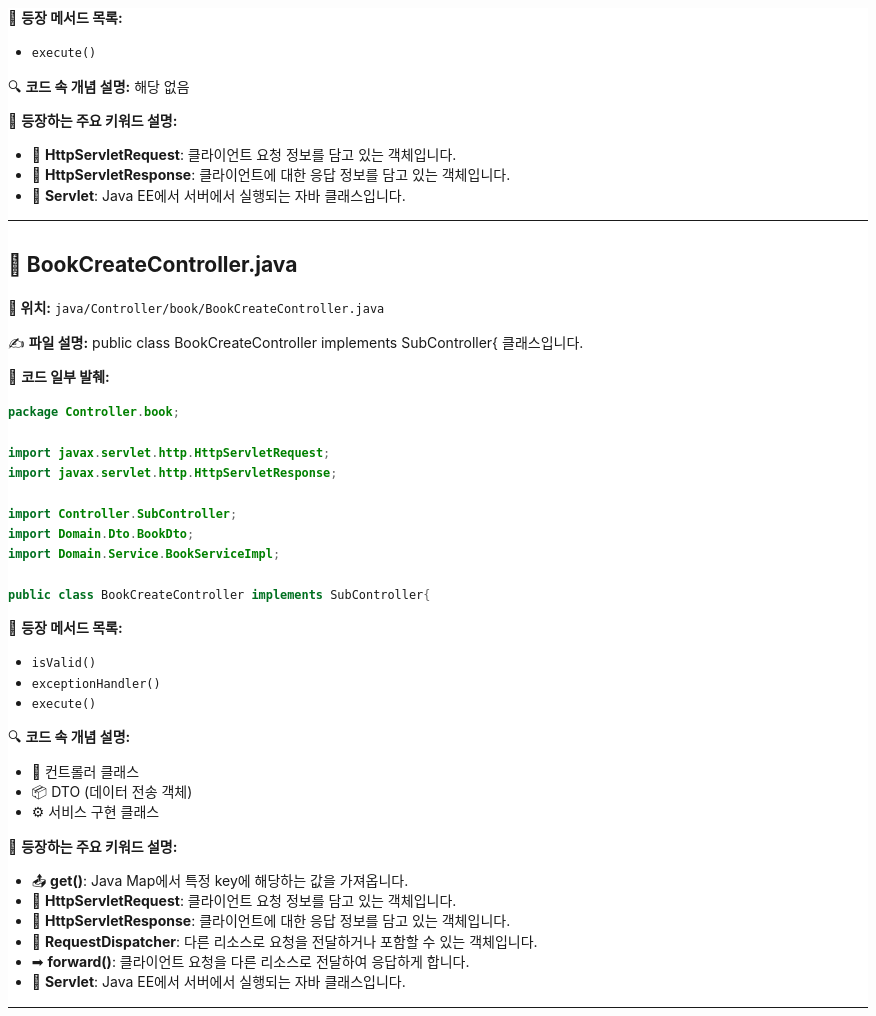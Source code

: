 📌 **등장 메서드 목록:**

- `execute()`

🔍 **코드 속 개념 설명:** 해당 없음

🧠 **등장하는 주요 키워드 설명:**

- 🧾 **HttpServletRequest**: 클라이언트 요청 정보를 담고 있는 객체입니다.
- 📨 **HttpServletResponse**: 클라이언트에 대한 응답 정보를 담고 있는 객체입니다.
- 🧩 **Servlet**: Java EE에서 서버에서 실행되는 자바 클래스입니다.

---

## 📄 BookCreateController.java

**📂 위치:** `java/Controller/book/BookCreateController.java`

✍️ **파일 설명:** public class BookCreateController implements SubController{ 클래스입니다.

🧩 **코드 일부 발췌:**

```java
package Controller.book;

import javax.servlet.http.HttpServletRequest;
import javax.servlet.http.HttpServletResponse;

import Controller.SubController;
import Domain.Dto.BookDto;
import Domain.Service.BookServiceImpl;

public class BookCreateController implements SubController{
```

📌 **등장 메서드 목록:**

- `isValid()`
- `exceptionHandler()`
- `execute()`

🔍 **코드 속 개념 설명:**

- 🚦 컨트롤러 클래스
- 📦 DTO (데이터 전송 객체)
- ⚙ 서비스 구현 클래스

🧠 **등장하는 주요 키워드 설명:**

- 📤 **get()**: Java Map에서 특정 key에 해당하는 값을 가져옵니다.
- 🧾 **HttpServletRequest**: 클라이언트 요청 정보를 담고 있는 객체입니다.
- 📨 **HttpServletResponse**: 클라이언트에 대한 응답 정보를 담고 있는 객체입니다.
- 🔁 **RequestDispatcher**: 다른 리소스로 요청을 전달하거나 포함할 수 있는 객체입니다.
- ➡ **forward()**: 클라이언트 요청을 다른 리소스로 전달하여 응답하게 합니다.
- 🧩 **Servlet**: Java EE에서 서버에서 실행되는 자바 클래스입니다.

---
